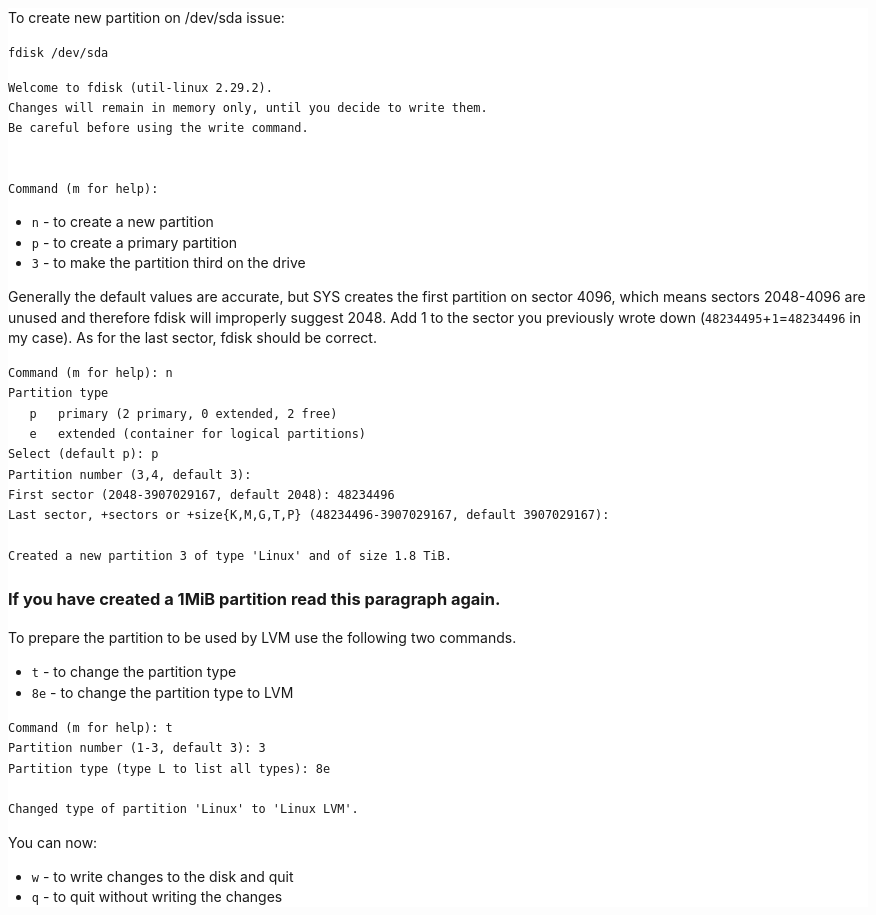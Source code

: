 To create new partition on /dev/sda issue:

```
fdisk /dev/sda
```

```
Welcome to fdisk (util-linux 2.29.2).
Changes will remain in memory only, until you decide to write them.
Be careful before using the write command.


Command (m for help):
```

- `n` - to create a new partition
- `p` - to create a primary partition
- `3` - to make the partition third on the drive

Generally the default values are accurate, but SYS creates the first partition on sector 4096, which means sectors 2048-4096 are unused and therefore fdisk will improperly suggest 2048. Add 1 to the sector you previously wrote down (`48234495`+`1`=`48234496` in my case). As for the last sector, fdisk should be correct.

```
Command (m for help): n
Partition type
   p   primary (2 primary, 0 extended, 2 free)
   e   extended (container for logical partitions)
Select (default p): p
Partition number (3,4, default 3):
First sector (2048-3907029167, default 2048): 48234496
Last sector, +sectors or +size{K,M,G,T,P} (48234496-3907029167, default 3907029167):

Created a new partition 3 of type 'Linux' and of size 1.8 TiB.
```

### If you have created a 1MiB partition read this paragraph again.

To prepare the partition to be used by LVM use the following two commands.

- `t` - to change the partition type
- `8e` - to change the partition type to LVM

```
Command (m for help): t
Partition number (1-3, default 3): 3
Partition type (type L to list all types): 8e

Changed type of partition 'Linux' to 'Linux LVM'.
```

You can now:

- `w` - to write changes to the disk and quit
- `q` - to quit without writing the changes
